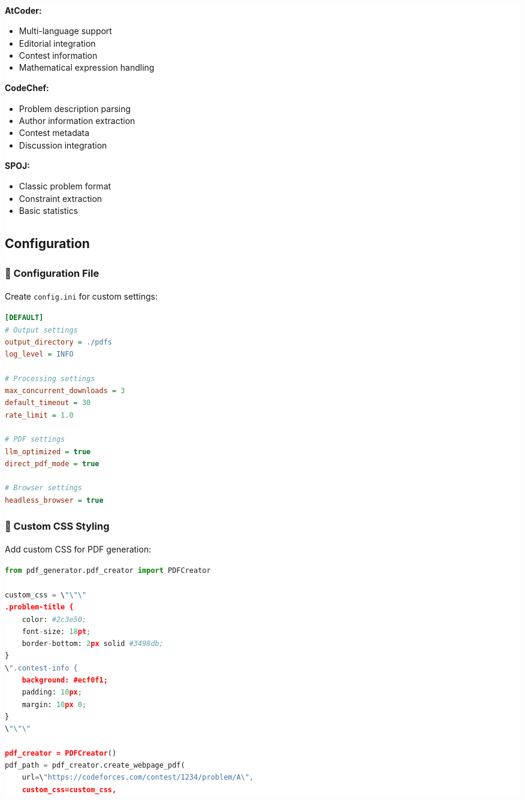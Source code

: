 **AtCoder:**
- Multi-language support
- Editorial integration
- Contest information
- Mathematical expression handling

**CodeChef:**
- Problem description parsing
- Author information extraction
- Contest metadata
- Discussion integration

**SPOJ:**
- Classic problem format
- Constraint extraction
- Basic statistics

## Configuration

### 📄 Configuration File

Create `config.ini` for custom settings:

```ini
[DEFAULT]
# Output settings
output_directory = ./pdfs
log_level = INFO

# Processing settings
max_concurrent_downloads = 3
default_timeout = 30
rate_limit = 1.0

# PDF settings
llm_optimized = true
direct_pdf_mode = true

# Browser settings
headless_browser = true
```

### 🎨 Custom CSS Styling

Add custom CSS for PDF generation:

```python
from pdf_generator.pdf_creator import PDFCreator

custom_css = \"\"\"
.problem-title {
    color: #2c3e50;
    font-size: 18pt;
    border-bottom: 2px solid #3498db;
}
\".contest-info {
    background: #ecf0f1;
    padding: 10px;
    margin: 10px 0;
}
\"\"\"

pdf_creator = PDFCreator()
pdf_path = pdf_creator.create_webpage_pdf(
    url=\"https://codeforces.com/contest/1234/problem/A\",
    custom_css=custom_css,
```